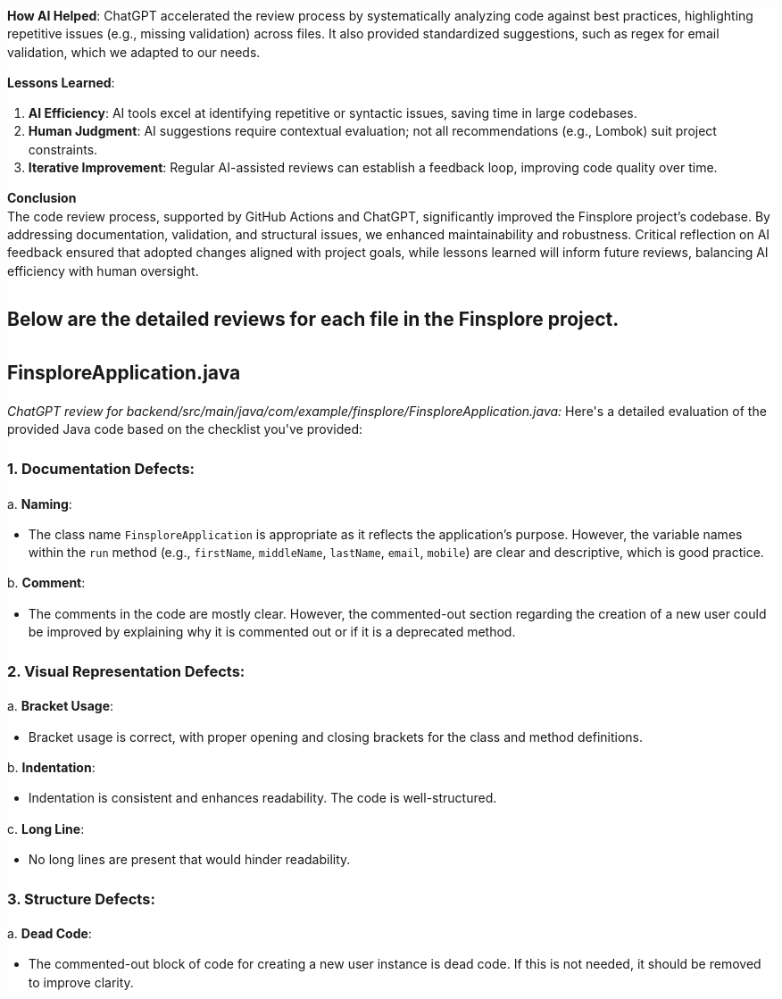 **How AI Helped**: ChatGPT accelerated the review process by systematically analyzing code against best practices, highlighting repetitive issues (e.g., missing validation) across files. It also provided standardized suggestions, such as regex for email validation, which we adapted to our needs.  

**Lessons Learned**:  
1. **AI Efficiency**: AI tools excel at identifying repetitive or syntactic issues, saving time in large codebases.  
2. **Human Judgment**: AI suggestions require contextual evaluation; not all recommendations (e.g., Lombok) suit project constraints.  
3. **Iterative Improvement**: Regular AI-assisted reviews can establish a feedback loop, improving code quality over time.  

**Conclusion**  
The code review process, supported by GitHub Actions and ChatGPT, significantly improved the Finsplore project’s codebase. By addressing documentation, validation, and structural issues, we enhanced maintainability and robustness. Critical reflection on AI feedback ensured that adopted changes aligned with project goals, while lessons learned will inform future reviews, balancing AI efficiency with human oversight.

Below are the detailed reviews for each file in the Finsplore project.
--- 

## FinsploreApplication.java

*ChatGPT review for backend/src/main/java/com/example/finsplore/FinsploreApplication.java:*
Here's a detailed evaluation of the provided Java code based on the checklist you've provided:

### 1. Documentation Defects:
   a. **Naming**: 
   - The class name `FinsploreApplication` is appropriate as it reflects the application’s purpose. However, the variable names within the `run` method (e.g., `firstName`, `middleName`, `lastName`, `email`, `mobile`) are clear and descriptive, which is good practice.
   
   b. **Comment**: 
   - The comments in the code are mostly clear. However, the commented-out section regarding the creation of a new user could be improved by explaining why it is commented out or if it is a deprecated method.

### 2. Visual Representation Defects:
   a. **Bracket Usage**: 
   - Bracket usage is correct, with proper opening and closing brackets for the class and method definitions.
   
   b. **Indentation**: 
   - Indentation is consistent and enhances readability. The code is well-structured.
   
   c. **Long Line**: 
   - No long lines are present that would hinder readability.

### 3. Structure Defects:
   a. **Dead Code**: 
   - The commented-out block of code for creating a new user instance is dead code. If this is not needed, it should be removed to improve clarity.
   